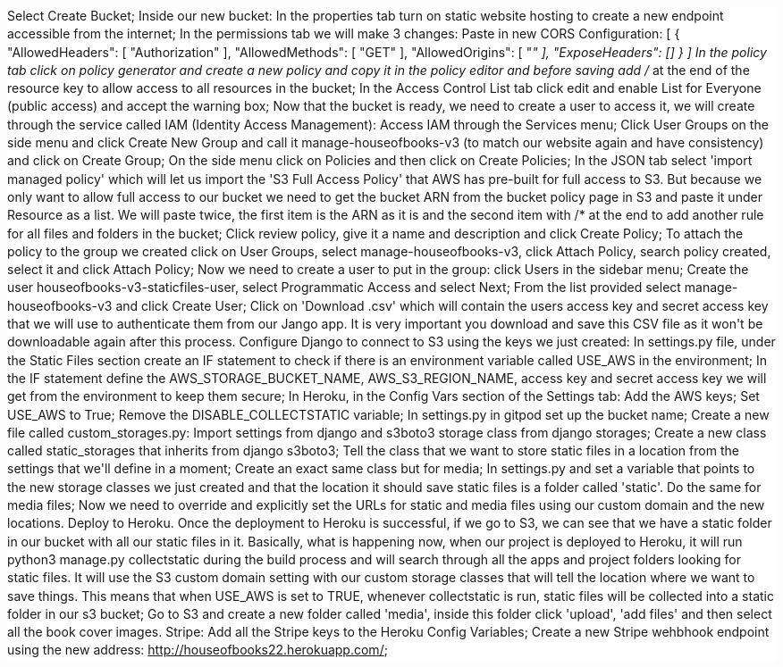 Select Create Bucket;
Inside our new bucket:
In the properties tab turn on static website hosting to create a new endpoint accessible from the internet;
In the permissions tab we will make 3 changes:
Paste in new CORS Configuration: [ { "AllowedHeaders": [ "Authorization" ], "AllowedMethods": [ "GET" ], "AllowedOrigins": [ "*" ], "ExposeHeaders": [] } ]
In the policy tab click on policy generator and create a new policy and copy it in the policy editor and before saving add /* at the end of the resource key to allow access to all resources in the bucket;
In the Access Control List tab click edit and enable List for Everyone (public access) and accept the warning box;
Now that the bucket is ready, we need to create a user to access it, we will create through the service called IAM (Identity Access Management):
Access IAM through the Services menu;
Click User Groups on the side menu and click Create New Group and call it manage-houseofbooks-v3 (to match our website again and have consistency) and click on Create Group;
On the side menu click on Policies and then click on Create Policies;
In the JSON tab select 'import managed policy' which will let us import the 'S3 Full Access Policy' that AWS has pre-built for full access to S3. But because we only want to allow full access to our bucket we need to get the bucket ARN from the bucket policy page in S3 and paste it under Resource as a list. We will paste twice, the first item is the ARN as it is and the second item with /* at the end to add another rule for all files and folders in the bucket;
Click review policy, give it a name and description and click Create Policy;
To attach the policy to the group we created click on User Groups, select manage-houseofbooks-v3, click Attach Policy, search policy created, select it and click Attach Policy;
Now we need to create a user to put in the group: click Users in the sidebar menu;
Create the user houseofbooks-v3-staticfiles-user, select Programmatic Access and select Next;
From the list provided select manage-houseofbooks-v3 and click Create User;
Click on 'Download .csv' which will contain the users access key and secret access key that we will use to authenticate them from our Jango app. It is very important you download and save this CSV file as it won't be downloadable again after this process.
Configure Django to connect to S3 using the keys we just created:
In settings.py file, under the Static Files section create an IF statement to check if there is an environment variable called USE_AWS in the environment;
In the IF statement define the AWS_STORAGE_BUCKET_NAME, AWS_S3_REGION_NAME, access key and secret access key we will get from the environment to keep them secure;
In Heroku, in the Config Vars section of the Settings tab:
Add the AWS keys;
Set USE_AWS to True;
Remove the DISABLE_COLLECTSTATIC variable;
In settings.py in gitpod set up the bucket name;
Create a new file called custom_storages.py:
Import settings from django and s3boto3 storage class from django storages;
Create a new class called static_storages that inherits from django s3boto3;
Tell the class that we want to store static files in a location from the settings that we'll define in a moment;
Create an exact same class but for media;
In settings.py and set a variable that points to the new storage classes we just created and that the location it should save static files is a folder called 'static'. Do the same for media files;
Now we need to override and explicitly set the URLs for static and media files using our custom domain and the new locations.
Deploy to Heroku. Once the deployment to Heroku is successful, if we go to S3, we can see that we have a static folder in our bucket with all our static files in it. Basically, what is happening now, when our project is deployed to Heroku, it will run python3 manage.py collectstatic during the build process and will search through all the apps and project folders looking for static files. It will use the S3 custom domain setting with our custom storage classes that will tell the location where we want to save things. This means that when USE_AWS is set to TRUE, whenever collectstatic is run, static files will be collected into a static folder in our s3 bucket;
Go to S3 and create a new folder called 'media', inside this folder click 'upload', 'add files' and then select all the book cover images.
Stripe:
Add all the Stripe keys to the Heroku Config Variables;
Create a new Stripe wehbhook endpoint using the new address: http://houseofbooks22.herokuapp.com/;